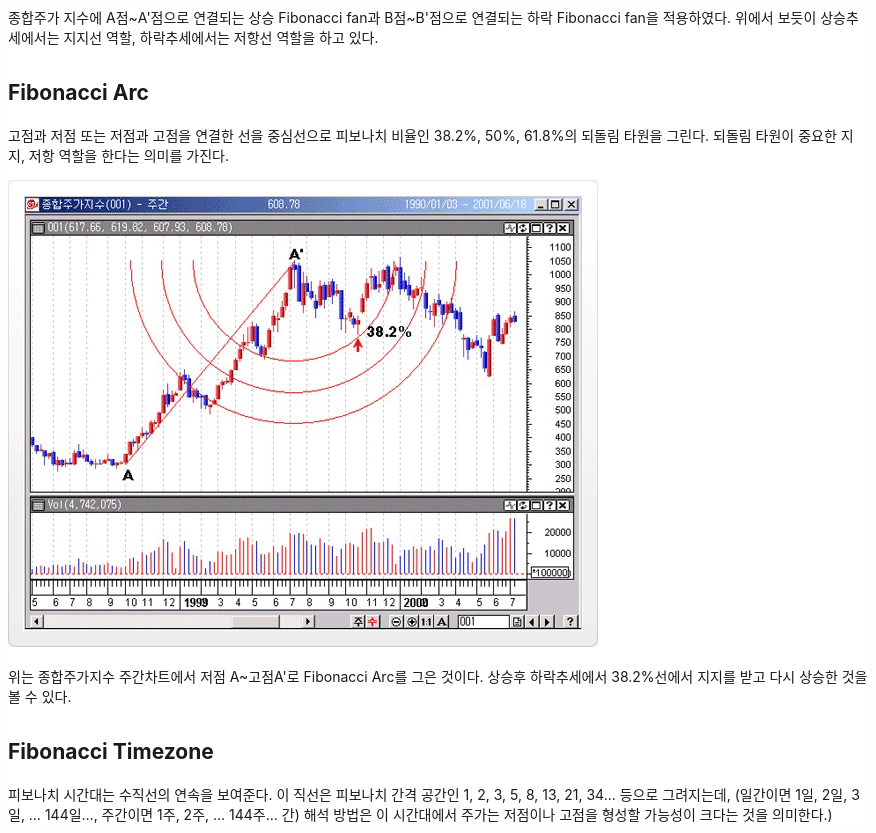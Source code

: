 종합주가 지수에 A점~A'점으로 연결되는 상승 Fibonacci fan과 B점~B'점으로 연결되는 하락 Fibonacci fan을 적용하였다. 위에서 보듯이 상승추세에서는 지지선 역할, 하락추세에서는 저항선 역할을 하고 있다.

## Fibonacci Arc

고점과 저점 또는 저점과 고점을 연결한 선을 중심선으로 피보나치 비율인 38.2%, 50%, 61.8%의 되돌림 타원을 그린다. 되돌림 타원이 중요한 지지, 저항 역할을 한다는 의미를 가진다.

![](2017-12-02-12-23-12.png)

위는 종합주가지수 주간차트에서 저점 A~고점A'로 Fibonacci Arc를 그은 것이다. 상승후 하락추세에서 38.2%선에서 지지를 받고 다시 상승한 것을 볼 수 있다.

## Fibonacci Timezone

피보나치 시간대는 수직선의 연속을 보여준다. 이 직선은 피보나치 간격 공간인 1, 2, 3, 5, 8, 13, 21, 34... 등으로 그려지는데, (일간이면 1일, 2일, 3일, … 144일…, 주간이면 1주, 2주, … 144주… 간) 해석 방법은 이 시간대에서 주가는 저점이나 고점을 형성할 가능성이 크다는 것을 의미한다.)
